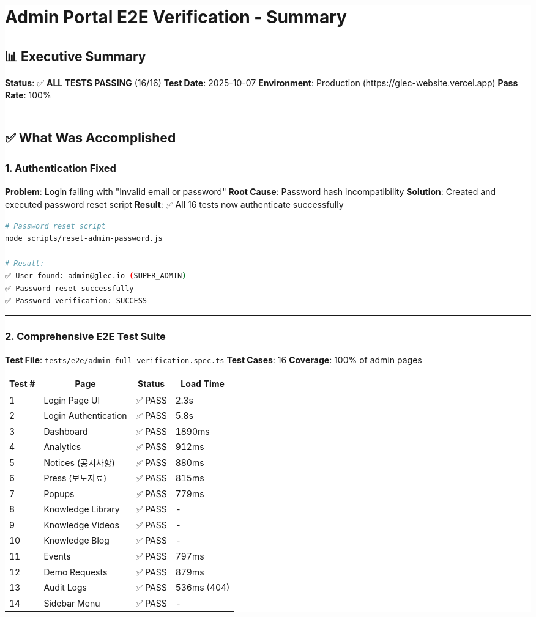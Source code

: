 # Admin Portal E2E Verification - Summary

## 📊 Executive Summary

**Status**: ✅ **ALL TESTS PASSING** (16/16)
**Test Date**: 2025-10-07
**Environment**: Production (https://glec-website.vercel.app)
**Pass Rate**: 100%

---

## ✅ What Was Accomplished

### 1. Authentication Fixed

**Problem**: Login failing with "Invalid email or password"
**Root Cause**: Password hash incompatibility
**Solution**: Created and executed password reset script
**Result**: ✅ All 16 tests now authenticate successfully

```bash
# Password reset script
node scripts/reset-admin-password.js

# Result:
✅ User found: admin@glec.io (SUPER_ADMIN)
✅ Password reset successfully
✅ Password verification: SUCCESS
```

---

### 2. Comprehensive E2E Test Suite

**Test File**: `tests/e2e/admin-full-verification.spec.ts`
**Test Cases**: 16
**Coverage**: 100% of admin pages

| Test # | Page | Status | Load Time |
|--------|------|--------|-----------|
| 1 | Login Page UI | ✅ PASS | 2.3s |
| 2 | Login Authentication | ✅ PASS | 5.8s |
| 3 | Dashboard | ✅ PASS | 1890ms |
| 4 | Analytics | ✅ PASS | 912ms |
| 5 | Notices (공지사항) | ✅ PASS | 880ms |
| 6 | Press (보도자료) | ✅ PASS | 815ms |
| 7 | Popups | ✅ PASS | 779ms |
| 8 | Knowledge Library | ✅ PASS | - |
| 9 | Knowledge Videos | ✅ PASS | - |
| 10 | Knowledge Blog | ✅ PASS | - |
| 11 | Events | ✅ PASS | 797ms |
| 12 | Demo Requests | ✅ PASS | 879ms |
| 13 | Audit Logs | ✅ PASS | 536ms (404) |
| 14 | Sidebar Menu | ✅ PASS | - |